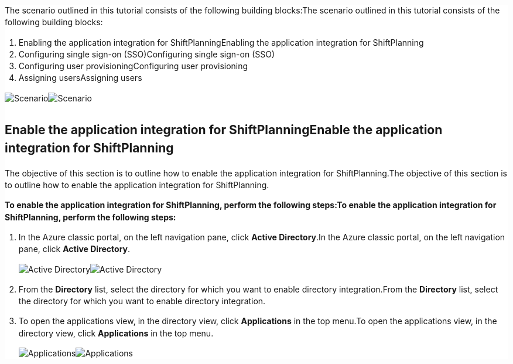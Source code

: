 <span data-ttu-id="110f8-109">The scenario outlined in this tutorial consists of the following building blocks:</span><span class="sxs-lookup"><span data-stu-id="110f8-109">The scenario outlined in this tutorial consists of the following building blocks:</span></span>

1. <span data-ttu-id="110f8-110">Enabling the application integration for ShiftPlanning</span><span class="sxs-lookup"><span data-stu-id="110f8-110">Enabling the application integration for ShiftPlanning</span></span>
2. <span data-ttu-id="110f8-111">Configuring single sign-on (SSO)</span><span class="sxs-lookup"><span data-stu-id="110f8-111">Configuring single sign-on (SSO)</span></span>
3. <span data-ttu-id="110f8-112">Configuring user provisioning</span><span class="sxs-lookup"><span data-stu-id="110f8-112">Configuring user provisioning</span></span>
4. <span data-ttu-id="110f8-113">Assigning users</span><span class="sxs-lookup"><span data-stu-id="110f8-113">Assigning users</span></span>

<span data-ttu-id="110f8-114">![Scenario](https://docstestmedia1.blob.core.windows.net/azure-media/articles/active-directory/media/active-directory-saas-shiftplanning-tutorial/IC786612.png "Scenario")</span><span class="sxs-lookup"><span data-stu-id="110f8-114">![Scenario](https://docstestmedia1.blob.core.windows.net/azure-media/articles/active-directory/media/active-directory-saas-shiftplanning-tutorial/IC786612.png "Scenario")</span></span>

## <a name="enable-the-application-integration-for-shiftplanning"></a><span data-ttu-id="110f8-115">Enable the application integration for ShiftPlanning</span><span class="sxs-lookup"><span data-stu-id="110f8-115">Enable the application integration for ShiftPlanning</span></span>
<span data-ttu-id="110f8-116">The objective of this section is to outline how to enable the application integration for ShiftPlanning.</span><span class="sxs-lookup"><span data-stu-id="110f8-116">The objective of this section is to outline how to enable the application integration for ShiftPlanning.</span></span>

<span data-ttu-id="110f8-117">**To enable the application integration for ShiftPlanning, perform the following steps:**</span><span class="sxs-lookup"><span data-stu-id="110f8-117">**To enable the application integration for ShiftPlanning, perform the following steps:**</span></span>

1. <span data-ttu-id="110f8-118">In the Azure classic portal, on the left navigation pane, click **Active Directory**.</span><span class="sxs-lookup"><span data-stu-id="110f8-118">In the Azure classic portal, on the left navigation pane, click **Active Directory**.</span></span>
   
    <span data-ttu-id="110f8-119">![Active Directory](https://docstestmedia1.blob.core.windows.net/azure-media/articles/active-directory/media/active-directory-saas-shiftplanning-tutorial/IC700993.png "Active Directory")</span><span class="sxs-lookup"><span data-stu-id="110f8-119">![Active Directory](https://docstestmedia1.blob.core.windows.net/azure-media/articles/active-directory/media/active-directory-saas-shiftplanning-tutorial/IC700993.png "Active Directory")</span></span>

2. <span data-ttu-id="110f8-120">From the **Directory** list, select the directory for which you want to enable directory integration.</span><span class="sxs-lookup"><span data-stu-id="110f8-120">From the **Directory** list, select the directory for which you want to enable directory integration.</span></span>

3. <span data-ttu-id="110f8-121">To open the applications view, in the directory view, click **Applications** in the top menu.</span><span class="sxs-lookup"><span data-stu-id="110f8-121">To open the applications view, in the directory view, click **Applications** in the top menu.</span></span>
   
    <span data-ttu-id="110f8-122">![Applications](https://docstestmedia1.blob.core.windows.net/azure-media/articles/active-directory/media/active-directory-saas-shiftplanning-tutorial/IC700994.png "Applications")</span><span class="sxs-lookup"><span data-stu-id="110f8-122">![Applications](https://docstestmedia1.blob.core.windows.net/azure-media/articles/active-directory/media/active-directory-saas-shiftplanning-tutorial/IC700994.png "Applications")</span></span>
